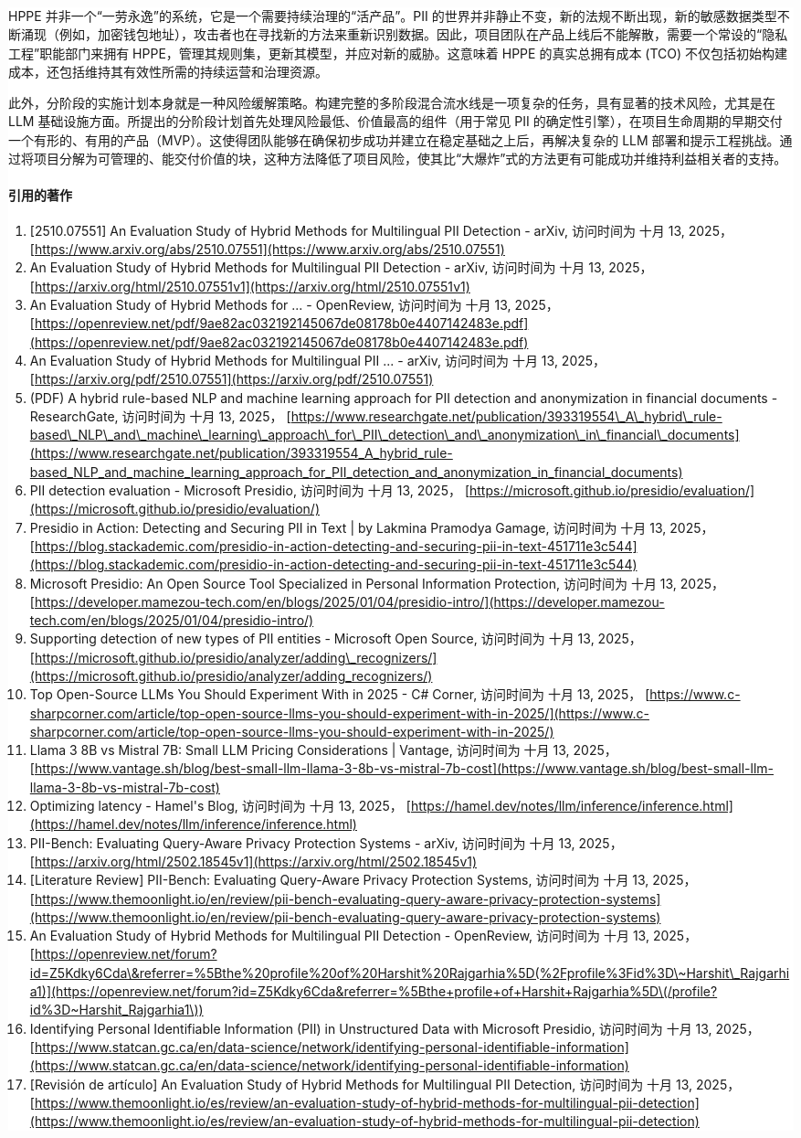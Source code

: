 HPPE 并非一个“一劳永逸”的系统，它是一个需要持续治理的“活产品”。PII 的世界并非静止不变，新的法规不断出现，新的敏感数据类型不断涌现（例如，加密钱包地址），攻击者也在寻找新的方法来重新识别数据。因此，项目团队在产品上线后不能解散，需要一个常设的“隐私工程”职能部门来拥有 HPPE，管理其规则集，更新其模型，并应对新的威胁。这意味着 HPPE 的真实总拥有成本 (TCO) 不仅包括初始构建成本，还包括维持其有效性所需的持续运营和治理资源。

此外，分阶段的实施计划本身就是一种风险缓解策略。构建完整的多阶段混合流水线是一项复杂的任务，具有显著的技术风险，尤其是在 LLM 基础设施方面。所提出的分阶段计划首先处理风险最低、价值最高的组件（用于常见 PII 的确定性引擎），在项目生命周期的早期交付一个有形的、有用的产品（MVP）。这使得团队能够在确保初步成功并建立在稳定基础之上后，再解决复杂的 LLM 部署和提示工程挑战。通过将项目分解为可管理的、能交付价值的块，这种方法降低了项目风险，使其比“大爆炸”式的方法更有可能成功并维持利益相关者的支持。

#### **引用的著作**

1. \[2510.07551\] An Evaluation Study of Hybrid Methods for Multilingual PII Detection \- arXiv, 访问时间为 十月 13, 2025， [https://www.arxiv.org/abs/2510.07551](https://www.arxiv.org/abs/2510.07551)  
2. An Evaluation Study of Hybrid Methods for Multilingual PII Detection \- arXiv, 访问时间为 十月 13, 2025， [https://arxiv.org/html/2510.07551v1](https://arxiv.org/html/2510.07551v1)  
3. An Evaluation Study of Hybrid Methods for ... \- OpenReview, 访问时间为 十月 13, 2025， [https://openreview.net/pdf/9ae82ac032192145067de08178b0e4407142483e.pdf](https://openreview.net/pdf/9ae82ac032192145067de08178b0e4407142483e.pdf)  
4. An Evaluation Study of Hybrid Methods for Multilingual PII ... \- arXiv, 访问时间为 十月 13, 2025， [https://arxiv.org/pdf/2510.07551](https://arxiv.org/pdf/2510.07551)  
5. (PDF) A hybrid rule-based NLP and machine learning approach for PII detection and anonymization in financial documents \- ResearchGate, 访问时间为 十月 13, 2025， [https://www.researchgate.net/publication/393319554\_A\_hybrid\_rule-based\_NLP\_and\_machine\_learning\_approach\_for\_PII\_detection\_and\_anonymization\_in\_financial\_documents](https://www.researchgate.net/publication/393319554_A_hybrid_rule-based_NLP_and_machine_learning_approach_for_PII_detection_and_anonymization_in_financial_documents)  
6. PII detection evaluation \- Microsoft Presidio, 访问时间为 十月 13, 2025， [https://microsoft.github.io/presidio/evaluation/](https://microsoft.github.io/presidio/evaluation/)  
7. Presidio in Action: Detecting and Securing PII in Text | by Lakmina Pramodya Gamage, 访问时间为 十月 13, 2025， [https://blog.stackademic.com/presidio-in-action-detecting-and-securing-pii-in-text-451711e3c544](https://blog.stackademic.com/presidio-in-action-detecting-and-securing-pii-in-text-451711e3c544)  
8. Microsoft Presidio: An Open Source Tool Specialized in Personal Information Protection, 访问时间为 十月 13, 2025， [https://developer.mamezou-tech.com/en/blogs/2025/01/04/presidio-intro/](https://developer.mamezou-tech.com/en/blogs/2025/01/04/presidio-intro/)  
9. Supporting detection of new types of PII entities \- Microsoft Open Source, 访问时间为 十月 13, 2025， [https://microsoft.github.io/presidio/analyzer/adding\_recognizers/](https://microsoft.github.io/presidio/analyzer/adding_recognizers/)  
10. Top Open-Source LLMs You Should Experiment With in 2025 \- C\# Corner, 访问时间为 十月 13, 2025， [https://www.c-sharpcorner.com/article/top-open-source-llms-you-should-experiment-with-in-2025/](https://www.c-sharpcorner.com/article/top-open-source-llms-you-should-experiment-with-in-2025/)  
11. Llama 3 8B vs Mistral 7B: Small LLM Pricing Considerations | Vantage, 访问时间为 十月 13, 2025， [https://www.vantage.sh/blog/best-small-llm-llama-3-8b-vs-mistral-7b-cost](https://www.vantage.sh/blog/best-small-llm-llama-3-8b-vs-mistral-7b-cost)  
12. Optimizing latency \- Hamel's Blog, 访问时间为 十月 13, 2025， [https://hamel.dev/notes/llm/inference/inference.html](https://hamel.dev/notes/llm/inference/inference.html)  
13. PII-Bench: Evaluating Query-Aware Privacy Protection Systems \- arXiv, 访问时间为 十月 13, 2025， [https://arxiv.org/html/2502.18545v1](https://arxiv.org/html/2502.18545v1)  
14. \[Literature Review\] PII-Bench: Evaluating Query-Aware Privacy Protection Systems, 访问时间为 十月 13, 2025， [https://www.themoonlight.io/en/review/pii-bench-evaluating-query-aware-privacy-protection-systems](https://www.themoonlight.io/en/review/pii-bench-evaluating-query-aware-privacy-protection-systems)  
15. An Evaluation Study of Hybrid Methods for Multilingual PII Detection \- OpenReview, 访问时间为 十月 13, 2025， [https://openreview.net/forum?id=Z5Kdky6Cda\&referrer=%5Bthe%20profile%20of%20Harshit%20Rajgarhia%5D(%2Fprofile%3Fid%3D\~Harshit\_Rajgarhia1)](https://openreview.net/forum?id=Z5Kdky6Cda&referrer=%5Bthe+profile+of+Harshit+Rajgarhia%5D\(/profile?id%3D~Harshit_Rajgarhia1\))  
16. Identifying Personal Identifiable Information (PII) in Unstructured Data with Microsoft Presidio, 访问时间为 十月 13, 2025， [https://www.statcan.gc.ca/en/data-science/network/identifying-personal-identifiable-information](https://www.statcan.gc.ca/en/data-science/network/identifying-personal-identifiable-information)  
17. \[Revisión de artículo\] An Evaluation Study of Hybrid Methods for Multilingual PII Detection, 访问时间为 十月 13, 2025， [https://www.themoonlight.io/es/review/an-evaluation-study-of-hybrid-methods-for-multilingual-pii-detection](https://www.themoonlight.io/es/review/an-evaluation-study-of-hybrid-methods-for-multilingual-pii-detection)  
